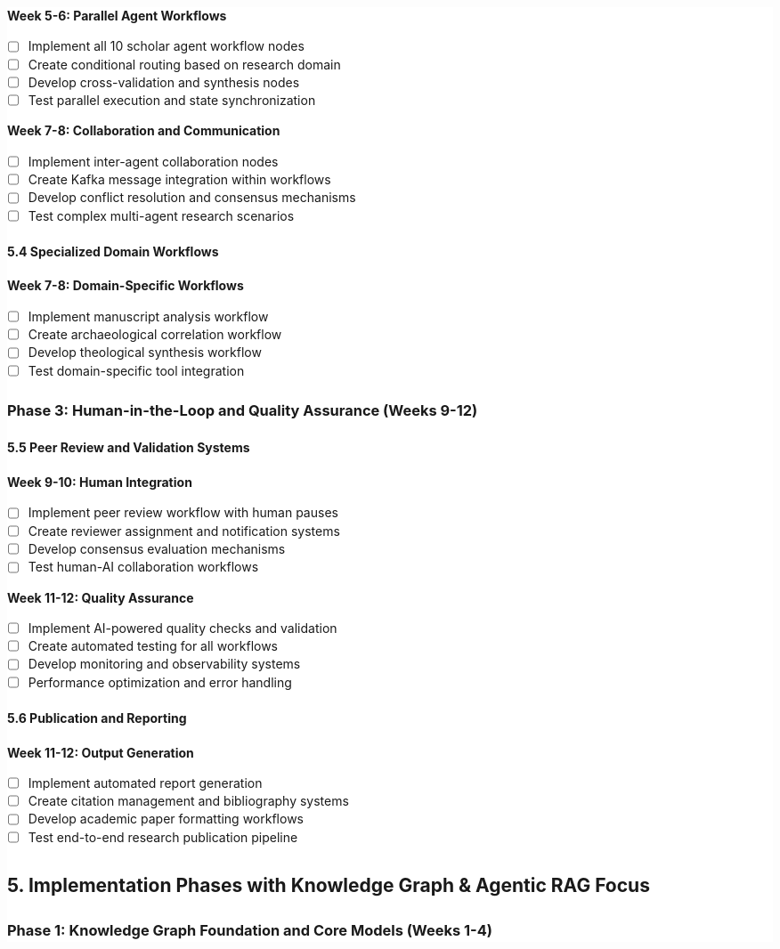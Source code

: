 **Week 5-6: Parallel Agent Workflows**

- [ ] Implement all 10 scholar agent workflow nodes
- [ ] Create conditional routing based on research domain
- [ ] Develop cross-validation and synthesis nodes
- [ ] Test parallel execution and state synchronization

**Week 7-8: Collaboration and Communication**

- [ ] Implement inter-agent collaboration nodes
- [ ] Create Kafka message integration within workflows
- [ ] Develop conflict resolution and consensus mechanisms
- [ ] Test complex multi-agent research scenarios

#### 5.4 Specialized Domain Workflows

**Week 7-8: Domain-Specific Workflows**

- [ ] Implement manuscript analysis workflow
- [ ] Create archaeological correlation workflow
- [ ] Develop theological synthesis workflow
- [ ] Test domain-specific tool integration

### Phase 3: Human-in-the-Loop and Quality Assurance (Weeks 9-12)

#### 5.5 Peer Review and Validation Systems

**Week 9-10: Human Integration**

- [ ] Implement peer review workflow with human pauses
- [ ] Create reviewer assignment and notification systems
- [ ] Develop consensus evaluation mechanisms
- [ ] Test human-AI collaboration workflows

**Week 11-12: Quality Assurance**

- [ ] Implement AI-powered quality checks and validation
- [ ] Create automated testing for all workflows
- [ ] Develop monitoring and observability systems
- [ ] Performance optimization and error handling

#### 5.6 Publication and Reporting

**Week 11-12: Output Generation**

- [ ] Implement automated report generation
- [ ] Create citation management and bibliography systems
- [ ] Develop academic paper formatting workflows
- [ ] Test end-to-end research publication pipeline

## 5. Implementation Phases with Knowledge Graph & Agentic RAG Focus

### Phase 1: Knowledge Graph Foundation and Core Models (Weeks 1-4)
